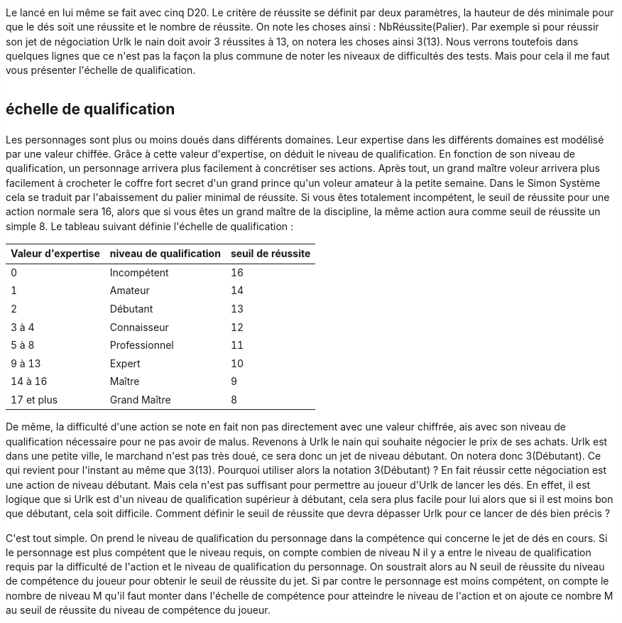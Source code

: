 Le lancé en lui même se fait avec cinq D20. Le critère de réussite se définit par deux paramètres, 
la hauteur de dés minimale pour que le dés soit une réussite et le nombre de réussite. On note les 
choses ainsi : NbRéussite(Palier). Par exemple si pour réussir son jet de négociation Urlk le nain 
doit avoir 3 réussites à 13, on notera les choses ainsi 3(13). Nous verrons toutefois dans quelques lignes que ce n'est pas la façon la plus commune de noter les niveaux de difficultés des
tests. Mais pour cela il me faut vous présenter l'échelle de qualification.

## échelle de qualification


Les personnages sont plus ou moins doués dans différents domaines. Leur expertise dans les différents domaines est modélisé par une valeur chiffée. Grâce à cette valeur d'expertise, on 
déduit le niveau de qualification. En fonction de son niveau de qualification, un personnage 
arrivera plus facilement à concrétiser ses actions. Après tout, un grand maître voleur arrivera plus facilement à crocheter le coffre fort secret d'un grand prince qu'un voleur amateur à la petite semaine. Dans le Simon Système cela se traduit par l'abaissement du palier minimal de réussite. Si vous êtes totalement incompétent, le seuil de réussite pour une action normale sera 16, alors que si vous êtes un grand maître de la discipline, la même action aura comme seuil de réussite un simple 8. 
Le tableau suivant définie l'échelle de qualification :


|Valeur d'expertise |   niveau de qualification |   seuil de réussite|
|:-----------------|:-------------------------|:---------------------|
|0                        |Incompétent             |16|
|1                        |Amateur                 |14|
|2                        |Débutant                |13|
|3 à 4                    |Connaisseur             |12|
|5 à 8                    |Professionnel           |11|
|9 à 13                   |Expert                  |10|
|14 à 16                  |Maître                  |9|
|17 et plus               |Grand Maître            |8|


De même, la difficulté d'une action se note en fait non pas directement avec une valeur chiffrée, 
ais avec son niveau de qualification nécessaire pour ne pas avoir de malus. Revenons à Urlk le nain
qui souhaite négocier le prix de ses achats. Urlk est dans une petite ville, le marchand n'est pas 
très doué, ce sera donc un jet de niveau débutant. On notera donc 3(Débutant). Ce qui revient pour 
l'instant au même que 3(13). Pourquoi utiliser alors la notation 3(Débutant) ? En fait réussir 
cette négociation est une action de niveau débutant. Mais cela n'est pas suffisant pour permettre 
au joueur d'Urlk de lancer les dés. En effet, il est logique que si Urlk est d'un niveau de 
qualification supérieur à débutant, cela sera plus facile pour lui alors que si il est moins bon que débutant, cela soit difficile. Comment définir le seuil de réussite que devra dépasser Urlk pour ce lancer de dés bien précis ?

C'est tout simple.
On prend le niveau de qualification du personnage dans la compétence qui concerne le jet de dés en 
cours. Si le personnage est plus compétent que le niveau requis, on compte combien de niveau N il y a entre le niveau de qualification requis par la difficulté de l'action et le niveau de qualification du personnage. On soustrait alors au N seuil de réussite du niveau de compétence du joueur pour obtenir le seuil de réussite du jet. Si par contre le personnage est moins compétent, on compte le nombre de niveau M qu'il faut monter dans l'échelle de compétence pour atteindre le niveau de l'action et on ajoute ce nombre M au seuil de réussite du niveau de compétence du joueur.
